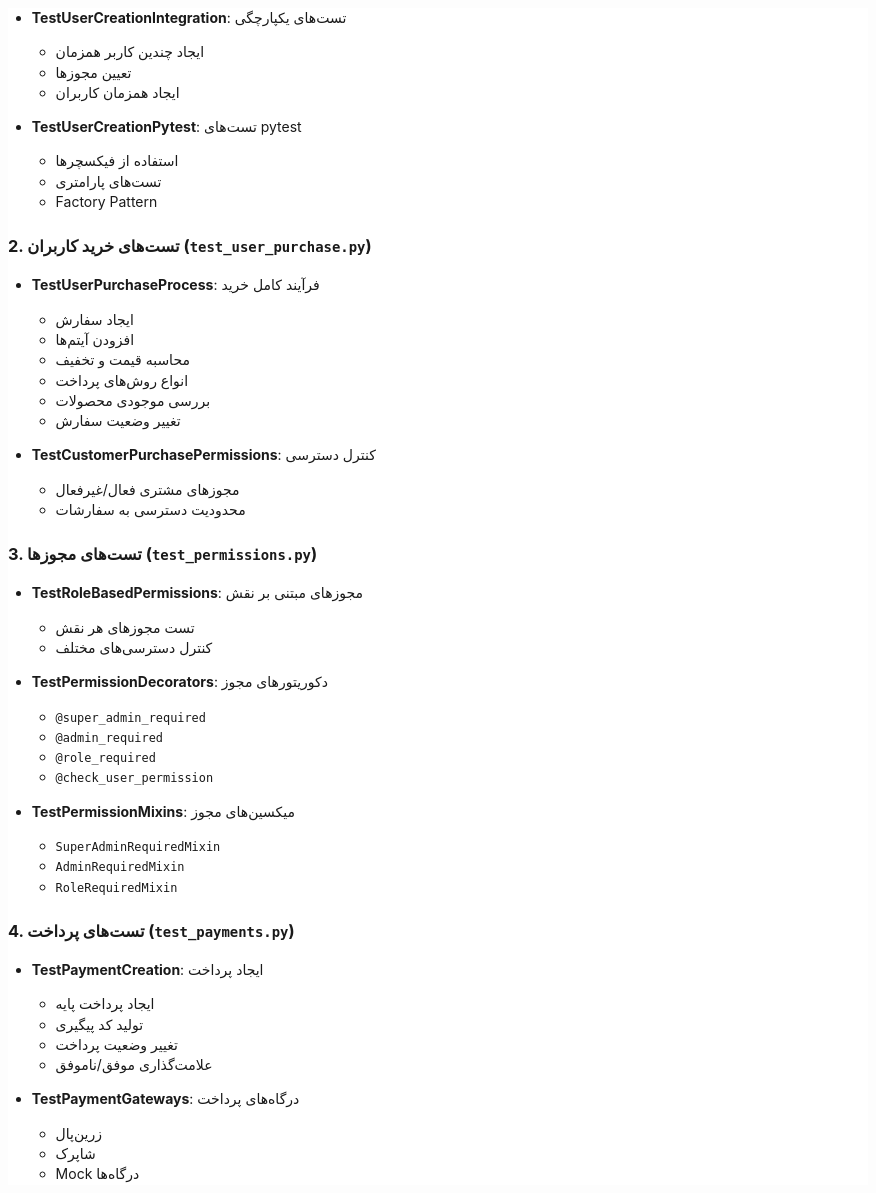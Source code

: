 - **TestUserCreationIntegration**: تست‌های یکپارچگی
  - ایجاد چندین کاربر همزمان
  - تعیین مجوزها
  - ایجاد همزمان کاربران

- **TestUserCreationPytest**: تست‌های pytest
  - استفاده از فیکسچرها
  - تست‌های پارامتری
  - Factory Pattern

### 2. تست‌های خرید کاربران (`test_user_purchase.py`)

- **TestUserPurchaseProcess**: فرآیند کامل خرید
  - ایجاد سفارش
  - افزودن آیتم‌ها
  - محاسبه قیمت و تخفیف
  - انواع روش‌های پرداخت
  - بررسی موجودی محصولات
  - تغییر وضعیت سفارش

- **TestCustomerPurchasePermissions**: کنترل دسترسی
  - مجوزهای مشتری فعال/غیرفعال
  - محدودیت دسترسی به سفارشات

### 3. تست‌های مجوزها (`test_permissions.py`)

- **TestRoleBasedPermissions**: مجوزهای مبتنی بر نقش
  - تست مجوزهای هر نقش
  - کنترل دسترسی‌های مختلف

- **TestPermissionDecorators**: دکوریتورهای مجوز
  - `@super_admin_required`
  - `@admin_required`
  - `@role_required`
  - `@check_user_permission`

- **TestPermissionMixins**: میکسین‌های مجوز
  - `SuperAdminRequiredMixin`
  - `AdminRequiredMixin`
  - `RoleRequiredMixin`

### 4. تست‌های پرداخت (`test_payments.py`)

- **TestPaymentCreation**: ایجاد پرداخت
  - ایجاد پرداخت پایه
  - تولید کد پیگیری
  - تغییر وضعیت پرداخت
  - علامت‌گذاری موفق/ناموفق

- **TestPaymentGateways**: درگاه‌های پرداخت
  - زرین‌پال
  - شاپرک
  - Mock درگاه‌ها
